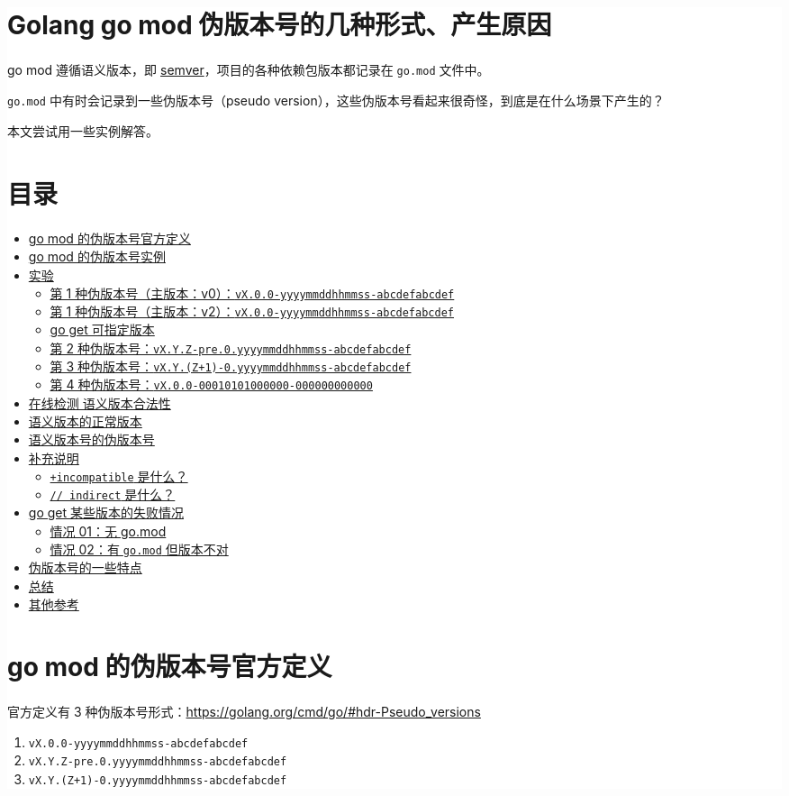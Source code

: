 # Golang go mod 伪版本号的几种形式、产生原因

go mod 遵循语义版本，即 [semver](https://semver.org/)，项目的各种依赖包版本都记录在 `go.mod` 文件中。

`go.mod` 中有时会记录到一些伪版本号（pseudo version），这些伪版本号看起来很奇怪，到底是在什么场景下产生的？

本文尝试用一些实例解答。

# 目录




- [go mod 的伪版本号官方定义](#go-mod-%E7%9A%84%E4%BC%AA%E7%89%88%E6%9C%AC%E5%8F%B7%E5%AE%98%E6%96%B9%E5%AE%9A%E4%B9%89)
- [go mod 的伪版本号实例](#go-mod-%E7%9A%84%E4%BC%AA%E7%89%88%E6%9C%AC%E5%8F%B7%E5%AE%9E%E4%BE%8B)
- [实验](#%E5%AE%9E%E9%AA%8C)
  - [第 1 种伪版本号（主版本：v0）：`vX.0.0-yyyymmddhhmmss-abcdefabcdef`](#%E7%AC%AC-1-%E7%A7%8D%E4%BC%AA%E7%89%88%E6%9C%AC%E5%8F%B7%E4%B8%BB%E7%89%88%E6%9C%ACv0vx00-yyyymmddhhmmss-abcdefabcdef)
  - [第 1 种伪版本号（主版本：v2）：`vX.0.0-yyyymmddhhmmss-abcdefabcdef`](#%E7%AC%AC-1-%E7%A7%8D%E4%BC%AA%E7%89%88%E6%9C%AC%E5%8F%B7%E4%B8%BB%E7%89%88%E6%9C%ACv2vx00-yyyymmddhhmmss-abcdefabcdef)
  - [go get 可指定版本](#go-get-%E5%8F%AF%E6%8C%87%E5%AE%9A%E7%89%88%E6%9C%AC)
  - [第 2 种伪版本号：`vX.Y.Z-pre.0.yyyymmddhhmmss-abcdefabcdef`](#%E7%AC%AC-2-%E7%A7%8D%E4%BC%AA%E7%89%88%E6%9C%AC%E5%8F%B7vxyz-pre0yyyymmddhhmmss-abcdefabcdef)
  - [第 3 种伪版本号：`vX.Y.(Z+1)-0.yyyymmddhhmmss-abcdefabcdef`](#%E7%AC%AC-3-%E7%A7%8D%E4%BC%AA%E7%89%88%E6%9C%AC%E5%8F%B7vxyz1-0yyyymmddhhmmss-abcdefabcdef)
  - [第 4 种伪版本号：`vX.0.0-00010101000000-000000000000`](#%E7%AC%AC-4-%E7%A7%8D%E4%BC%AA%E7%89%88%E6%9C%AC%E5%8F%B7vx00-00010101000000-000000000000)
- [在线检测 语义版本合法性](#%E5%9C%A8%E7%BA%BF%E6%A3%80%E6%B5%8B-%E8%AF%AD%E4%B9%89%E7%89%88%E6%9C%AC%E5%90%88%E6%B3%95%E6%80%A7)
- [语义版本的正常版本](#%E8%AF%AD%E4%B9%89%E7%89%88%E6%9C%AC%E7%9A%84%E6%AD%A3%E5%B8%B8%E7%89%88%E6%9C%AC)
- [语义版本号的伪版本号](#%E8%AF%AD%E4%B9%89%E7%89%88%E6%9C%AC%E5%8F%B7%E7%9A%84%E4%BC%AA%E7%89%88%E6%9C%AC%E5%8F%B7)
- [补充说明](#%E8%A1%A5%E5%85%85%E8%AF%B4%E6%98%8E)
  - [`+incompatible` 是什么？](#incompatible-%E6%98%AF%E4%BB%80%E4%B9%88)
  - [`// indirect` 是什么？](#-indirect-%E6%98%AF%E4%BB%80%E4%B9%88)
- [go get 某些版本的失败情况](#go-get-%E6%9F%90%E4%BA%9B%E7%89%88%E6%9C%AC%E7%9A%84%E5%A4%B1%E8%B4%A5%E6%83%85%E5%86%B5)
  - [情况 01：无 go.mod](#%E6%83%85%E5%86%B5-01%E6%97%A0-gomod)
  - [情况 02：有 `go.mod` 但版本不对](#%E6%83%85%E5%86%B5-02%E6%9C%89-gomod-%E4%BD%86%E7%89%88%E6%9C%AC%E4%B8%8D%E5%AF%B9)
- [伪版本号的一些特点](#%E4%BC%AA%E7%89%88%E6%9C%AC%E5%8F%B7%E7%9A%84%E4%B8%80%E4%BA%9B%E7%89%B9%E7%82%B9)
- [总结](#%E6%80%BB%E7%BB%93)
- [其他参考](#%E5%85%B6%E4%BB%96%E5%8F%82%E8%80%83)



# go mod 的伪版本号官方定义

官方定义有 3 种伪版本号形式：https://golang.org/cmd/go/#hdr-Pseudo_versions

1. `vX.0.0-yyyymmddhhmmss-abcdefabcdef`
1. `vX.Y.Z-pre.0.yyyymmddhhmmss-abcdefabcdef`
1. `vX.Y.(Z+1)-0.yyyymmddhhmmss-abcdefabcdef`
